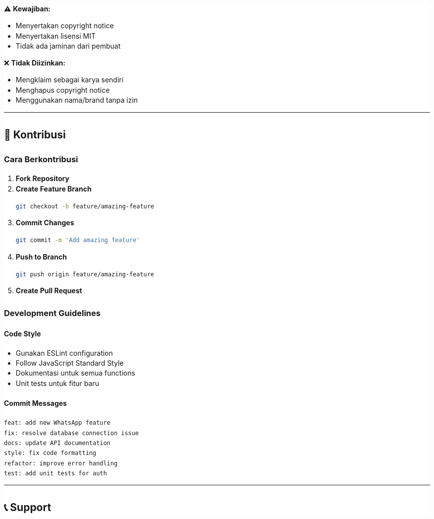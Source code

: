⚠️ **Kewajiban:**
- Menyertakan copyright notice
- Menyertakan lisensi MIT
- Tidak ada jaminan dari pembuat

❌ **Tidak Diizinkan:**
- Mengklaim sebagai karya sendiri
- Menghapus copyright notice
- Menggunakan nama/brand tanpa izin

---

## 🤝 Kontribusi

### Cara Berkontribusi

1. **Fork Repository**
2. **Create Feature Branch**
   ```bash
   git checkout -b feature/amazing-feature
   ```
3. **Commit Changes**
   ```bash
   git commit -m 'Add amazing feature'
   ```
4. **Push to Branch**
   ```bash
   git push origin feature/amazing-feature
   ```
5. **Create Pull Request**

### Development Guidelines

#### Code Style
- Gunakan ESLint configuration
- Follow JavaScript Standard Style
- Dokumentasi untuk semua functions
- Unit tests untuk fitur baru

#### Commit Messages
```
feat: add new WhatsApp feature
fix: resolve database connection issue
docs: update API documentation
style: fix code formatting
refactor: improve error handling
test: add unit tests for auth
```

---

## 📞 Support
